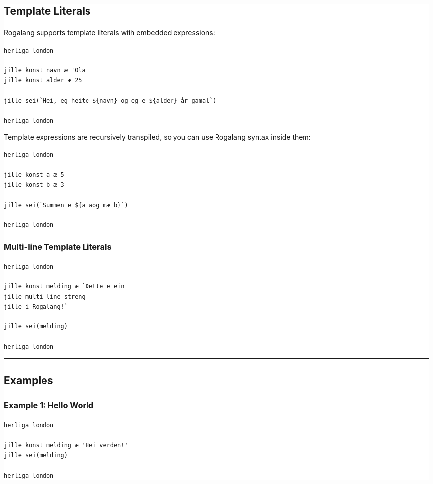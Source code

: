 ## Template Literals

Rogalang supports template literals with embedded expressions:

```rogalang
herliga london

jille konst navn æ 'Ola'
jille konst alder æ 25

jille sei(`Hei, eg heite ${navn} og eg e ${alder} år gamal`)

herliga london
```

Template expressions are recursively transpiled, so you can use Rogalang syntax inside them:

```rogalang
herliga london

jille konst a æ 5
jille konst b æ 3

jille sei(`Summen e ${a aog mæ b}`)

herliga london
```

### Multi-line Template Literals

```rogalang
herliga london

jille konst melding æ `Dette e ein
jille multi-line streng
jille i Rogalang!`

jille sei(melding)

herliga london
```

---

## Examples

### Example 1: Hello World

```rogalang
herliga london

jille konst melding æ 'Hei verden!'
jille sei(melding)

herliga london
```
